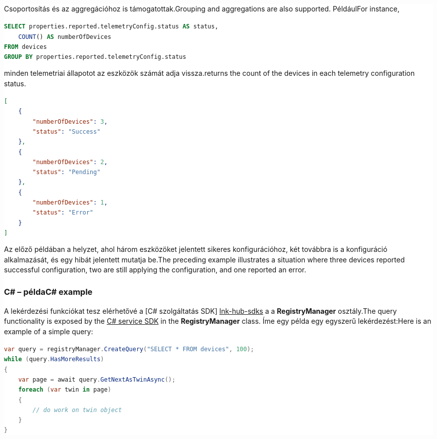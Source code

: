 <span data-ttu-id="aa2de-128">Csoportosítás és az aggregációhoz is támogatottak.</span><span class="sxs-lookup"><span data-stu-id="aa2de-128">Grouping and aggregations are also supported.</span></span> <span data-ttu-id="aa2de-129">Például</span><span class="sxs-lookup"><span data-stu-id="aa2de-129">For instance,</span></span>

```sql
SELECT properties.reported.telemetryConfig.status AS status,
    COUNT() AS numberOfDevices
FROM devices
GROUP BY properties.reported.telemetryConfig.status
```

<span data-ttu-id="aa2de-130">minden telemetriai állapotot az eszközök számát adja vissza.</span><span class="sxs-lookup"><span data-stu-id="aa2de-130">returns the count of the devices in each telemetry configuration status.</span></span>

```json
[
    {
        "numberOfDevices": 3,
        "status": "Success"
    },
    {
        "numberOfDevices": 2,
        "status": "Pending"
    },
    {
        "numberOfDevices": 1,
        "status": "Error"
    }
]
```

<span data-ttu-id="aa2de-131">Az előző példában a helyzet, ahol három eszközöket jelentett sikeres konfigurációhoz, két továbbra is a konfiguráció alkalmazását, és egy hibát jelentett mutatja be.</span><span class="sxs-lookup"><span data-stu-id="aa2de-131">The preceding example illustrates a situation where three devices reported successful configuration, two are still applying the configuration, and one reported an error.</span></span>

### <a name="c-example"></a><span data-ttu-id="aa2de-132">C# – példa</span><span class="sxs-lookup"><span data-stu-id="aa2de-132">C# example</span></span>
<span data-ttu-id="aa2de-133">A lekérdezési funkciókat tesz elérhetővé a [C# szolgáltatás SDK] [ lnk-hub-sdks] a a **RegistryManager** osztály.</span><span class="sxs-lookup"><span data-stu-id="aa2de-133">The query functionality is exposed by the [C# service SDK][lnk-hub-sdks] in the **RegistryManager** class.</span></span>
<span data-ttu-id="aa2de-134">Íme egy példa egy egyszerű lekérdezést:</span><span class="sxs-lookup"><span data-stu-id="aa2de-134">Here is an example of a simple query:</span></span>

```csharp
var query = registryManager.CreateQuery("SELECT * FROM devices", 100);
while (query.HasMoreResults)
{
    var page = await query.GetNextAsTwinAsync();
    foreach (var twin in page)
    {
        // do work on twin object
    }
}
```


[lnk-query-where]: iot-hub-devguide-query-language.md#where-clause
[lnk-query-expressions]: iot-hub-devguide-query-language.md#expressions-and-conditions
[lnk-query-getstarted]: iot-hub-devguide-query-language.md#get-started-with-device-twin-queries
[lnk-twins]: iot-hub-devguide-device-twins.md
[lnk-jobs]: iot-hub-devguide-jobs.md
[lnk-devguide-endpoints]: iot-hub-devguide-endpoints.md
[lnk-devguide-quotas]: iot-hub-devguide-quotas-throttling.md
[lnk-devguide-mqtt]: iot-hub-mqtt-support.md
[lnk-devguide-messaging-routes]: iot-hub-devguide-messages-read-custom.md
[lnk-devguide-messaging-format]: iot-hub-devguide-messages-construct.md
[lnk-devguide-messaging-routes]: ./iot-hub-devguide-messages-read-custom.md
[lnk-hub-sdks]: iot-hub-devguide-sdks.md